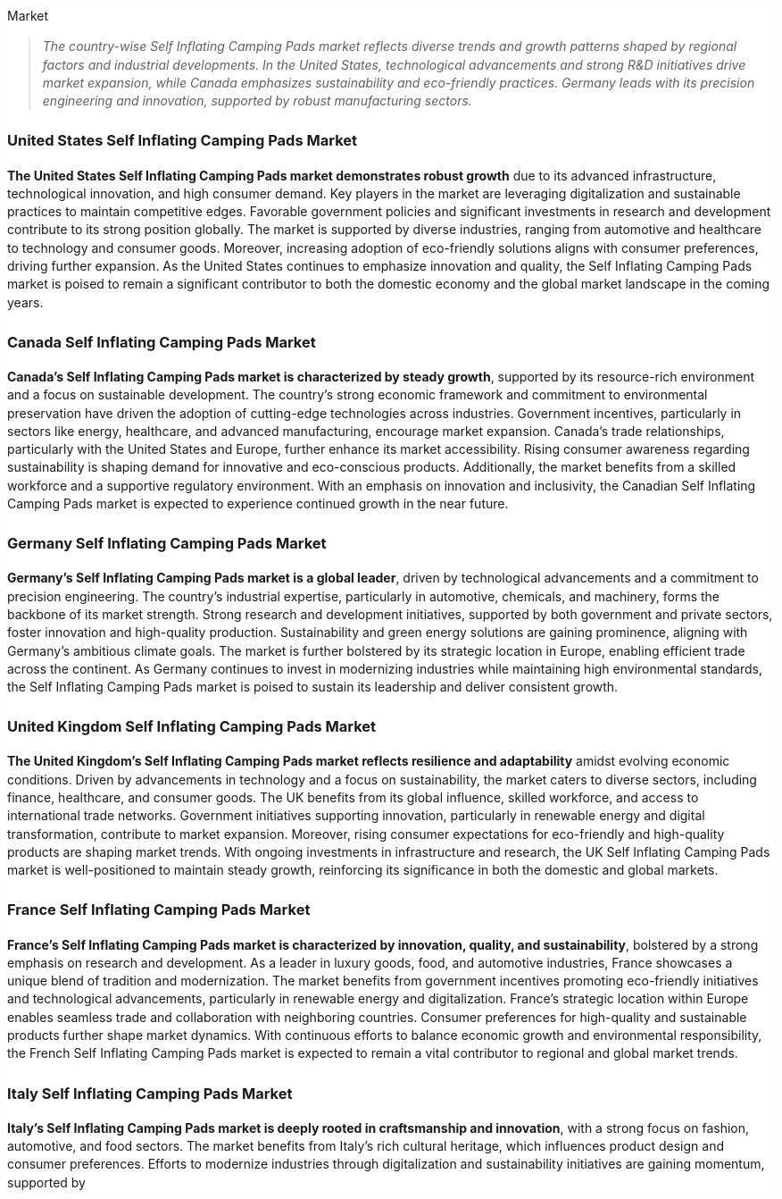 Market<br /></span></h1><blockquote><p><em><span class="">The country-wise Self Inflating Camping Pads market reflects diverse trends and growth patterns shaped by regional factors and industrial developments. In the United States, technological advancements and strong R&amp;D initiatives drive market expansion, while Canada emphasizes sustainability and eco-friendly practices. Germany leads with its precision engineering and innovation, supported by robust manufacturing sectors.</span></em></p></blockquote><h3><strong>United States Self Inflating Camping Pads Market</strong></h3><p><strong>The United States Self Inflating Camping Pads market demonstrates robust growth</strong> due to its advanced infrastructure, technological innovation, and high consumer demand. Key players in the market are leveraging digitalization and sustainable practices to maintain competitive edges. Favorable government policies and significant investments in research and development contribute to its strong position globally. The market is supported by diverse industries, ranging from automotive and healthcare to technology and consumer goods. Moreover, increasing adoption of eco-friendly solutions aligns with consumer preferences, driving further expansion. As the United States continues to emphasize innovation and quality, the Self Inflating Camping Pads market is poised to remain a significant contributor to both the domestic economy and the global market landscape in the coming years.</p><h3><strong>Canada Self Inflating Camping Pads Market</strong></h3><p><strong>Canada&rsquo;s Self Inflating Camping Pads market is characterized by steady growth</strong>, supported by its resource-rich environment and a focus on sustainable development. The country&rsquo;s strong economic framework and commitment to environmental preservation have driven the adoption of cutting-edge technologies across industries. Government incentives, particularly in sectors like energy, healthcare, and advanced manufacturing, encourage market expansion. Canada&rsquo;s trade relationships, particularly with the United States and Europe, further enhance its market accessibility. Rising consumer awareness regarding sustainability is shaping demand for innovative and eco-conscious products. Additionally, the market benefits from a skilled workforce and a supportive regulatory environment. With an emphasis on innovation and inclusivity, the Canadian Self Inflating Camping Pads market is expected to experience continued growth in the near future.</p><h3><strong>Germany Self Inflating Camping Pads Market</strong></h3><p><strong>Germany&rsquo;s Self Inflating Camping Pads market is a global leader</strong>, driven by technological advancements and a commitment to precision engineering. The country&rsquo;s industrial expertise, particularly in automotive, chemicals, and machinery, forms the backbone of its market strength. Strong research and development initiatives, supported by both government and private sectors, foster innovation and high-quality production. Sustainability and green energy solutions are gaining prominence, aligning with Germany&rsquo;s ambitious climate goals. The market is further bolstered by its strategic location in Europe, enabling efficient trade across the continent. As Germany continues to invest in modernizing industries while maintaining high environmental standards, the Self Inflating Camping Pads market is poised to sustain its leadership and deliver consistent growth.</p><h3><strong>United Kingdom Self Inflating Camping Pads Market</strong></h3><p><strong>The United Kingdom&rsquo;s Self Inflating Camping Pads market reflects resilience and adaptability</strong> amidst evolving economic conditions. Driven by advancements in technology and a focus on sustainability, the market caters to diverse sectors, including finance, healthcare, and consumer goods. The UK benefits from its global influence, skilled workforce, and access to international trade networks. Government initiatives supporting innovation, particularly in renewable energy and digital transformation, contribute to market expansion. Moreover, rising consumer expectations for eco-friendly and high-quality products are shaping market trends. With ongoing investments in infrastructure and research, the UK Self Inflating Camping Pads market is well-positioned to maintain steady growth, reinforcing its significance in both the domestic and global markets.</p><h3><strong>France Self Inflating Camping Pads Market</strong></h3><p><strong>France&rsquo;s Self Inflating Camping Pads market is characterized by innovation, quality, and sustainability</strong>, bolstered by a strong emphasis on research and development. As a leader in luxury goods, food, and automotive industries, France showcases a unique blend of tradition and modernization. The market benefits from government incentives promoting eco-friendly initiatives and technological advancements, particularly in renewable energy and digitalization. France&rsquo;s strategic location within Europe enables seamless trade and collaboration with neighboring countries. Consumer preferences for high-quality and sustainable products further shape market dynamics. With continuous efforts to balance economic growth and environmental responsibility, the French Self Inflating Camping Pads market is expected to remain a vital contributor to regional and global market trends.</p><h3><strong>Italy Self Inflating Camping Pads Market</strong></h3><p><strong>Italy&rsquo;s Self Inflating Camping Pads market is deeply rooted in craftsmanship and innovation</strong>, with a strong focus on fashion, automotive, and food sectors. The market benefits from Italy&rsquo;s rich cultural heritage, which influences product design and consumer preferences. Efforts to modernize industries through digitalization and sustainability initiatives are gaining momentum, supported by